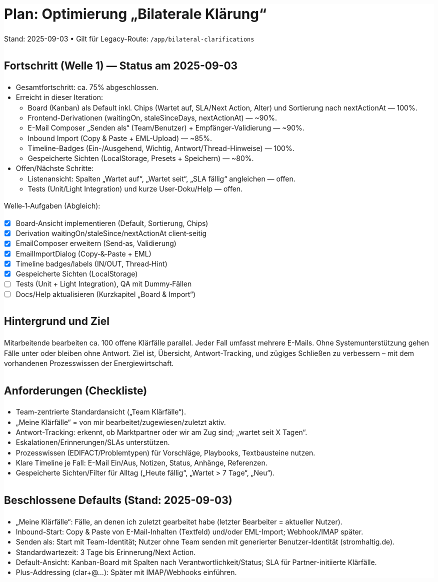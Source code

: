 # Plan: Optimierung „Bilaterale Klärung“

Stand: 2025-09-03 • Gilt für Legacy-Route: `/app/bilateral-clarifications`

## Fortschritt (Welle 1) — Status am 2025-09-03
- Gesamtfortschritt: ca. 75% abgeschlossen.
- Erreicht in dieser Iteration:
  - Board (Kanban) als Default inkl. Chips (Wartet auf, SLA/Next Action, Alter) und Sortierung nach nextActionAt — 100%.
  - Frontend-Derivationen (waitingOn, staleSinceDays, nextActionAt) — ~90%.
  - E-Mail Composer „Senden als“ (Team/Benutzer) + Empfänger-Validierung — ~90%.
  - Inbound Import (Copy & Paste + EML-Upload) — ~85%.
  - Timeline-Badges (Ein-/Ausgehend, Wichtig, Antwort/Thread-Hinweise) — 100%.
  - Gespeicherte Sichten (LocalStorage, Presets + Speichern) — ~80%.
- Offen/Nächste Schritte:
  - Listenansicht: Spalten „Wartet auf“, „Wartet seit“, „SLA fällig“ angleichen — offen.
  - Tests (Unit/Light Integration) und kurze User-Doku/Help — offen.

Welle‑1‑Aufgaben (Abgleich):
- [x] Board‑Ansicht implementieren (Default, Sortierung, Chips)
- [x] Derivation waitingOn/staleSince/nextActionAt client‑seitig
- [x] EmailComposer erweitern (Send‑as, Validierung)
- [x] EmailImportDialog (Copy‑&‑Paste + EML)
- [x] Timeline badges/labels (IN/OUT, Thread‑Hint)
- [x] Gespeicherte Sichten (LocalStorage)
- [ ] Tests (Unit + Light Integration), QA mit Dummy‑Fällen
- [ ] Docs/Help aktualisieren (Kurzkapitel „Board & Import“)

## Hintergrund und Ziel
Mitarbeitende bearbeiten ca. 100 offene Klärfälle parallel. Jeder Fall umfasst mehrere E-Mails. Ohne Systemunterstützung gehen Fälle unter oder bleiben ohne Antwort. Ziel ist, Übersicht, Antwort-Tracking, und zügiges Schließen zu verbessern – mit dem vorhandenen Prozesswissen der Energiewirtschaft.

## Anforderungen (Checkliste)
- Team-zentrierte Standardansicht („Team Klärfälle“).  
- „Meine Klärfälle“ = von mir bearbeitet/zugewiesen/zuletzt aktiv.  
- Antwort-Tracking: erkennt, ob Marktpartner oder wir am Zug sind; „wartet seit X Tagen“.  
- Eskalationen/Erinnerungen/SLAs unterstützen.  
- Prozesswissen (EDIFACT/Problemtypen) für Vorschläge, Playbooks, Textbausteine nutzen.  
- Klare Timeline je Fall: E-Mail Ein/Aus, Notizen, Status, Anhänge, Referenzen.  
- Gespeicherte Sichten/Filter für Alltag („Heute fällig“, „Wartet > 7 Tage“, „Neu“).  

## Beschlossene Defaults (Stand: 2025-09-03)
- „Meine Klärfälle“: Fälle, an denen ich zuletzt gearbeitet habe (letzter Bearbeiter = aktueller Nutzer).  
- Inbound-Start: Copy & Paste von E-Mail-Inhalten (Textfeld) und/oder EML-Import; Webhook/IMAP später.  
- Senden als: Start mit Team-Identität; Nutzer ohne Team senden mit generierter Benutzer-Identität (stromhaltig.de).  
- Standardwartezeit: 3 Tage bis Erinnerung/Next Action.  
- Default-Ansicht: Kanban-Board mit Spalten nach Verantwortlichkeit/Status; SLA für Partner-initiierte Klärfälle.  
- Plus-Addressing (clar+<id>@…): Später mit IMAP/Webhooks einführen.
